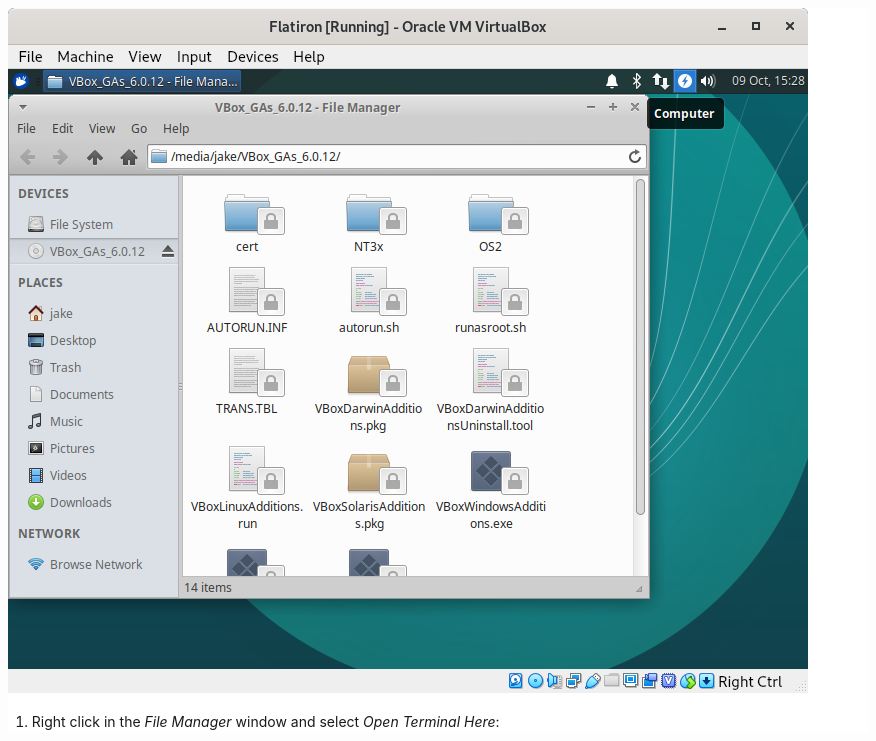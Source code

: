 ![img](FileMangerOpens.png)

1.  Right click in the *File Manager* window and select *Open Terminal Here*:
